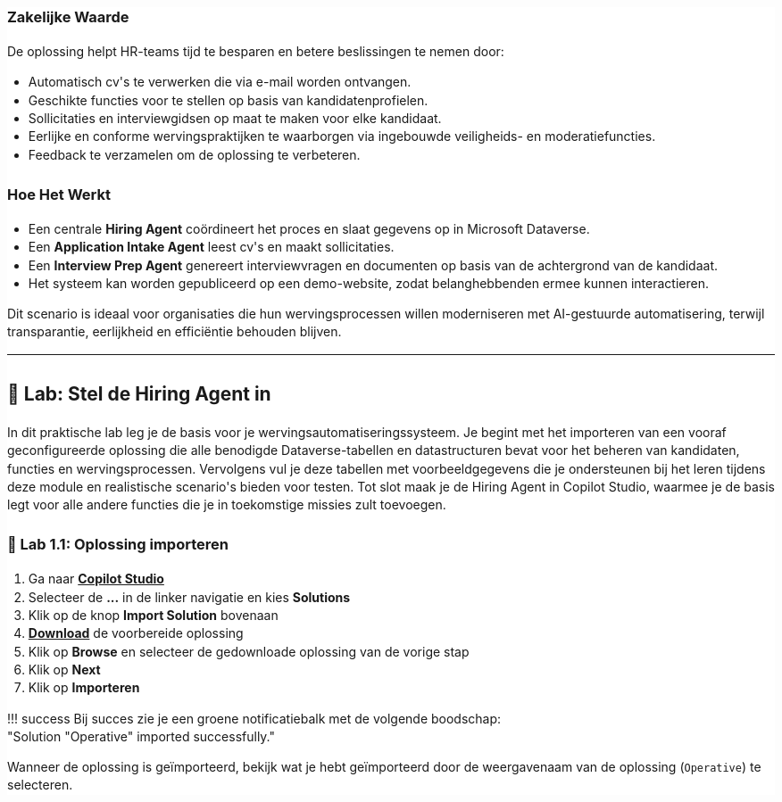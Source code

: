 ### Zakelijke Waarde

De oplossing helpt HR-teams tijd te besparen en betere beslissingen te nemen door:

- Automatisch cv's te verwerken die via e-mail worden ontvangen.
- Geschikte functies voor te stellen op basis van kandidatenprofielen.
- Sollicitaties en interviewgidsen op maat te maken voor elke kandidaat.
- Eerlijke en conforme wervingspraktijken te waarborgen via ingebouwde veiligheids- en moderatiefuncties.
- Feedback te verzamelen om de oplossing te verbeteren.

### Hoe Het Werkt

- Een centrale **Hiring Agent** coördineert het proces en slaat gegevens op in Microsoft Dataverse.
- Een **Application Intake Agent** leest cv's en maakt sollicitaties.
- Een **Interview Prep Agent** genereert interviewvragen en documenten op basis van de achtergrond van de kandidaat.
- Het systeem kan worden gepubliceerd op een demo-website, zodat belanghebbenden ermee kunnen interactieren.

Dit scenario is ideaal voor organisaties die hun wervingsprocessen willen moderniseren met AI-gestuurde automatisering, terwijl transparantie, eerlijkheid en efficiëntie behouden blijven.

---

## 🧪 Lab: Stel de Hiring Agent in

In dit praktische lab leg je de basis voor je wervingsautomatiseringssysteem. Je begint met het importeren van een vooraf geconfigureerde oplossing die alle benodigde Dataverse-tabellen en datastructuren bevat voor het beheren van kandidaten, functies en wervingsprocessen. Vervolgens vul je deze tabellen met voorbeeldgegevens die je ondersteunen bij het leren tijdens deze module en realistische scenario's bieden voor testen. Tot slot maak je de Hiring Agent in Copilot Studio, waarmee je de basis legt voor alle andere functies die je in toekomstige missies zult toevoegen.

### 🧪 Lab 1.1: Oplossing importeren

1. Ga naar **[Copilot Studio](https://copilotstudio.microsoft.com)**
1. Selecteer de **...** in de linker navigatie en kies **Solutions**
1. Klik op de knop **Import Solution** bovenaan
1. **[Download](https://raw.githubusercontent.com/microsoft/agent-academy/refs/heads/main/docs/operative-preview/01-get-started/assets/Operative_1_0_0_0.zip)** de voorbereide oplossing
1. Klik op **Browse** en selecteer de gedownloade oplossing van de vorige stap
1. Klik op **Next**
1. Klik op **Importeren**

!!! success
    Bij succes zie je een groene notificatiebalk met de volgende boodschap:  
    "Solution "Operative" imported successfully."

Wanneer de oplossing is geïmporteerd, bekijk wat je hebt geïmporteerd door de weergavenaam van de oplossing (`Operative`) te selecteren.
